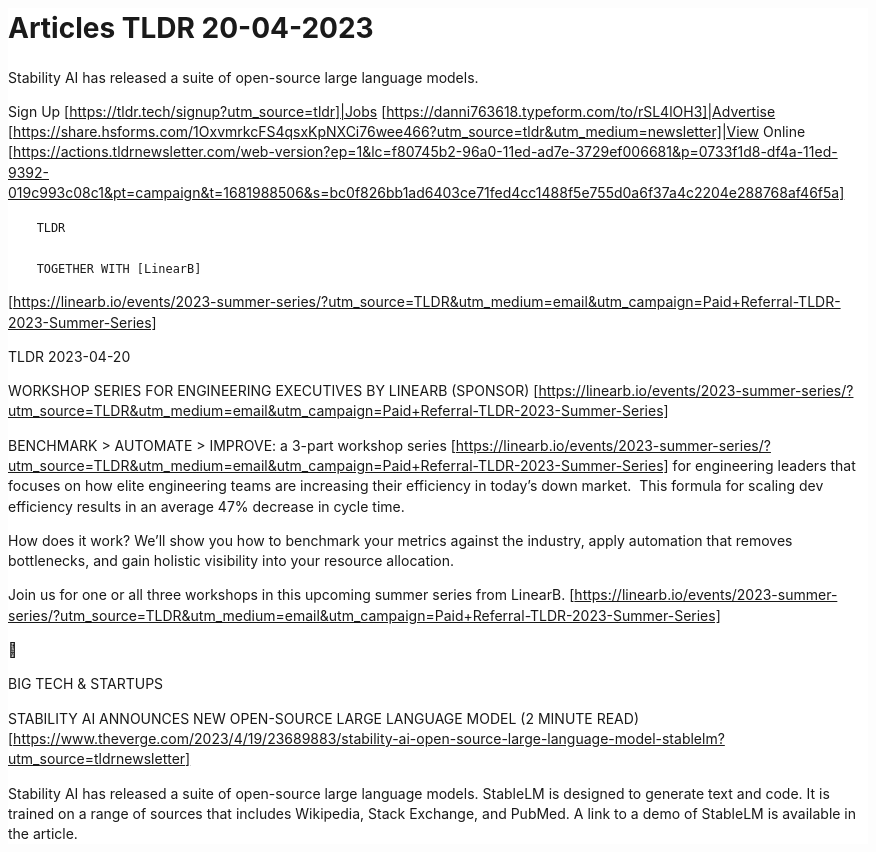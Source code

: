 # Articles TLDR 20-04-2023

Stability AI has released a suite of open-source large language
models.  

Sign Up [https://tldr.tech/signup?utm_source=tldr]|Jobs
[https://danni763618.typeform.com/to/rSL4lOH3]|Advertise
[https://share.hsforms.com/1OxvmrkcFS4qsxKpNXCi76wee466?utm_source=tldr&utm_medium=newsletter]|View
Online
[https://actions.tldrnewsletter.com/web-version?ep=1&lc=f80745b2-96a0-11ed-ad7e-3729ef006681&p=0733f1d8-df4a-11ed-9392-019c993c08c1&pt=campaign&t=1681988506&s=bc0f826bb1ad6403ce71fed4cc1488f5e755d0a6f37a4c2204e288768af46f5a]


		TLDR 

		TOGETHER WITH [LinearB]
[https://linearb.io/events/2023-summer-series/?utm_source=TLDR&utm_medium=email&utm_campaign=Paid+Referral-TLDR-2023-Summer-Series]

TLDR 2023-04-20

WORKSHOP SERIES FOR ENGINEERING EXECUTIVES BY LINEARB (SPONSOR)
[https://linearb.io/events/2023-summer-series/?utm_source=TLDR&utm_medium=email&utm_campaign=Paid+Referral-TLDR-2023-Summer-Series]


BENCHMARK > AUTOMATE > IMPROVE: a 3-part workshop series
[https://linearb.io/events/2023-summer-series/?utm_source=TLDR&utm_medium=email&utm_campaign=Paid+Referral-TLDR-2023-Summer-Series]
for engineering leaders that focuses on how elite engineering teams
are increasing their efficiency in today’s down market. 
This formula for scaling dev efficiency results in an average 47%
decrease in cycle time.

How does it work? We’ll show you how to benchmark your metrics
against the industry, apply automation that removes bottlenecks, and
gain holistic visibility into your resource allocation.

Join us for one or all three workshops in this upcoming summer series
from LinearB.
[https://linearb.io/events/2023-summer-series/?utm_source=TLDR&utm_medium=email&utm_campaign=Paid+Referral-TLDR-2023-Summer-Series]

📱 

BIG TECH & STARTUPS

STABILITY AI ANNOUNCES NEW OPEN-SOURCE LARGE LANGUAGE MODEL (2 MINUTE
READ)
[https://www.theverge.com/2023/4/19/23689883/stability-ai-open-source-large-language-model-stablelm?utm_source=tldrnewsletter]


Stability AI has released a suite of open-source large language
models. StableLM is designed to generate text and code. It is trained
on a range of sources that includes Wikipedia, Stack Exchange, and
PubMed. A link to a demo of StableLM is available in the article. 
